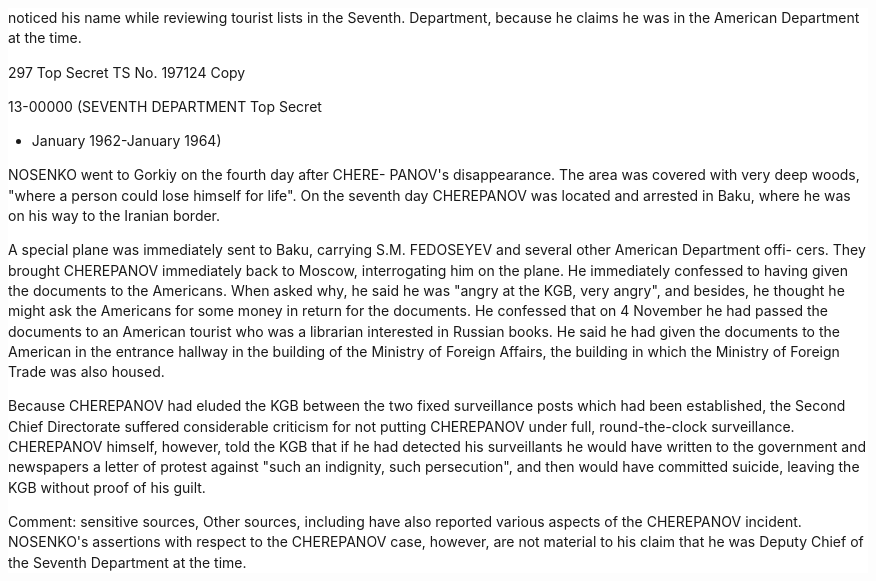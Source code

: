 noticed his name while reviewing tourist
lists in the Seventh. Department, because
he claims he was in the American Department
at the time.

297
Top Secret TS No. 197124
Copy

13-00000
(SEVENTH DEPARTMENT
Top Secret
- January 1962-January 1964)

NOSENKO went to Gorkiy on the fourth day after CHERE-
PANOV's disappearance. The area was covered with very deep
woods, "where a person could lose himself for life". On the
seventh day CHEREPANOV was located and arrested in Baku,
where he was on his way to the Iranian border.

A special plane was immediately sent to Baku, carrying
S.M. FEDOSEYEV and several other American Department offi-
cers. They brought CHEREPANOV immediately back to Moscow,
interrogating him on the plane. He immediately confessed
to having given the documents to the Americans. When asked
why, he said he was "angry at the KGB, very angry", and
besides, he thought he might ask the Americans for some
money in return for the documents. He confessed that on
4 November he had passed the documents to an American tourist
who was a librarian interested in Russian books. He said he
had given the documents to the American in the entrance
hallway in the building of the Ministry of Foreign Affairs,
the building in which the Ministry of Foreign Trade was also
housed.

Because CHEREPANOV had eluded the KGB between the two
fixed surveillance posts which had been established, the
Second Chief Directorate suffered considerable criticism
for not putting CHEREPANOV under full, round-the-clock
surveillance. CHEREPANOV himself, however, told the KGB
that if he had detected his surveillants he would have
written to the government and newspapers a letter of protest
against "such an indignity, such persecution", and then
would have committed suicide, leaving the KGB without proof
of his guilt.

Comment: sensitive sources,
Other sources, including
have also reported various aspects of the
CHEREPANOV incident.
NOSENKO's assertions with respect to the
CHEREPANOV case, however, are not material to
his claim that he was Deputy Chief of the
Seventh Department at the time.
